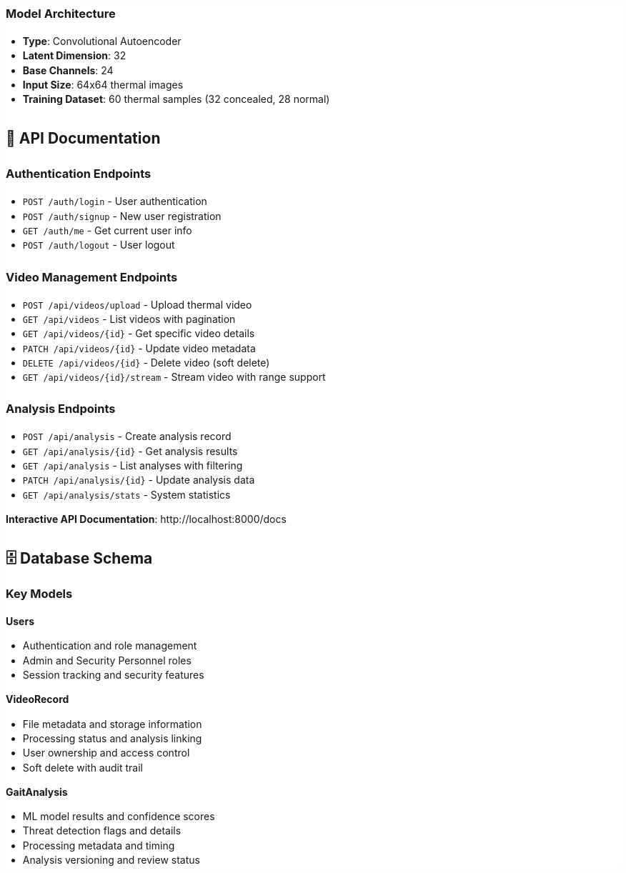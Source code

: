 ### Model Architecture
- **Type**: Convolutional Autoencoder
- **Latent Dimension**: 32
- **Base Channels**: 24
- **Input Size**: 64x64 thermal images
- **Training Dataset**: 60 thermal samples (32 concealed, 28 normal)

## 📡 API Documentation

### Authentication Endpoints
- `POST /auth/login` - User authentication
- `POST /auth/signup` - New user registration
- `GET /auth/me` - Get current user info
- `POST /auth/logout` - User logout

### Video Management Endpoints
- `POST /api/videos/upload` - Upload thermal video
- `GET /api/videos` - List videos with pagination
- `GET /api/videos/{id}` - Get specific video details
- `PATCH /api/videos/{id}` - Update video metadata
- `DELETE /api/videos/{id}` - Delete video (soft delete)
- `GET /api/videos/{id}/stream` - Stream video with range support

### Analysis Endpoints
- `POST /api/analysis` - Create analysis record
- `GET /api/analysis/{id}` - Get analysis results
- `GET /api/analysis` - List analyses with filtering
- `PATCH /api/analysis/{id}` - Update analysis data
- `GET /api/analysis/stats` - System statistics

**Interactive API Documentation**: http://localhost:8000/docs

## 🗄️ Database Schema

### Key Models

**Users**
- Authentication and role management
- Admin and Security Personnel roles
- Session tracking and security features

**VideoRecord**
- File metadata and storage information
- Processing status and analysis linking
- User ownership and access control
- Soft delete with audit trail

**GaitAnalysis**
- ML model results and confidence scores
- Threat detection flags and details
- Processing metadata and timing
- Analysis versioning and review status
